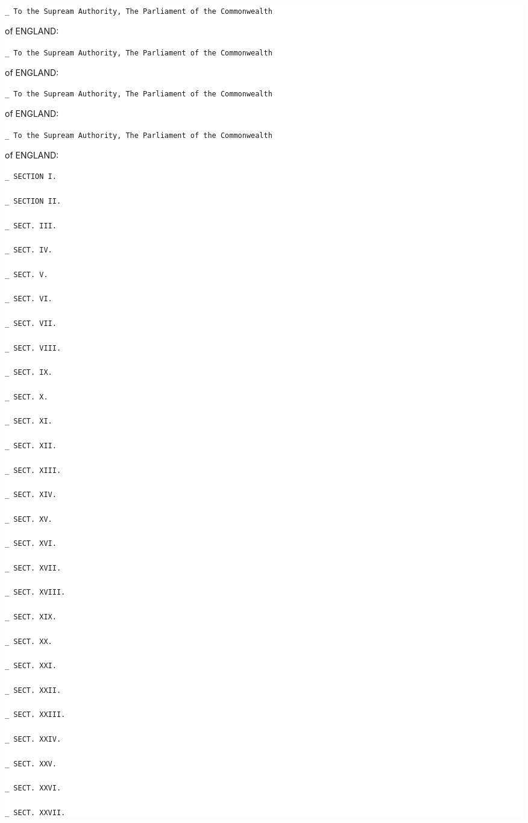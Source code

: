     _ To the Supream Authority, The Parliament of the Commonwealth
of ENGLAND:

    _ To the Supream Authority, The Parliament of the Commonwealth
of ENGLAND:

    _ To the Supream Authority, The Parliament of the Commonwealth
of ENGLAND:

    _ To the Supream Authority, The Parliament of the Commonwealth
of ENGLAND:

    _ SECTION I.

    _ SECTION II.

    _ SECT. III.

    _ SECT. IV.

    _ SECT. V.

    _ SECT. VI.

    _ SECT. VII.

    _ SECT. VIII.

    _ SECT. IX.

    _ SECT. X.

    _ SECT. XI.

    _ SECT. XII.

    _ SECT. XIII.

    _ SECT. XIV.

    _ SECT. XV.

    _ SECT. XVI.

    _ SECT. XVII.

    _ SECT. XVIII.

    _ SECT. XIX.

    _ SECT. XX.

    _ SECT. XXI.

    _ SECT. XXII.

    _ SECT. XXIII.

    _ SECT. XXIV.

    _ SECT. XXV.

    _ SECT. XXVI.

    _ SECT. XXVII.
